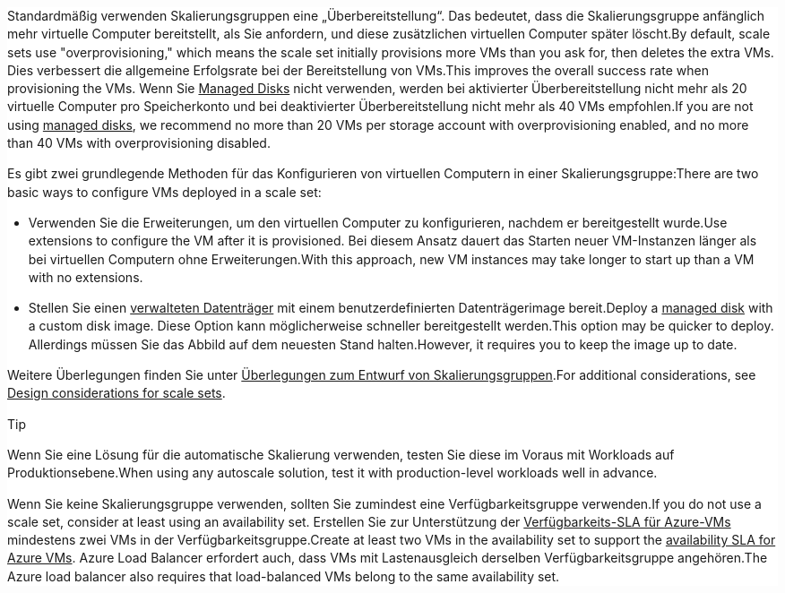 <span data-ttu-id="2c9fe-148">Standardmäßig verwenden Skalierungsgruppen eine „Überbereitstellung“. Das bedeutet, dass die Skalierungsgruppe anfänglich mehr virtuelle Computer bereitstellt, als Sie anfordern, und diese zusätzlichen virtuellen Computer später löscht.</span><span class="sxs-lookup"><span data-stu-id="2c9fe-148">By default, scale sets use "overprovisioning," which means the scale set initially provisions more VMs than you ask for, then deletes the extra VMs.</span></span> <span data-ttu-id="2c9fe-149">Dies verbessert die allgemeine Erfolgsrate bei der Bereitstellung von VMs.</span><span class="sxs-lookup"><span data-stu-id="2c9fe-149">This improves the overall success rate when provisioning the VMs.</span></span> <span data-ttu-id="2c9fe-150">Wenn Sie [Managed Disks](/azure/virtual-machine-scale-sets/virtual-machine-scale-sets-managed-disks) nicht verwenden, werden bei aktivierter Überbereitstellung nicht mehr als 20 virtuelle Computer pro Speicherkonto und bei deaktivierter Überbereitstellung nicht mehr als 40 VMs empfohlen.</span><span class="sxs-lookup"><span data-stu-id="2c9fe-150">If you are not using [managed disks](/azure/virtual-machine-scale-sets/virtual-machine-scale-sets-managed-disks), we recommend no more than 20 VMs per storage account with overprovisioning enabled, and no more than 40 VMs with overprovisioning disabled.</span></span>

<span data-ttu-id="2c9fe-151">Es gibt zwei grundlegende Methoden für das Konfigurieren von virtuellen Computern in einer Skalierungsgruppe:</span><span class="sxs-lookup"><span data-stu-id="2c9fe-151">There are two basic ways to configure VMs deployed in a scale set:</span></span>

- <span data-ttu-id="2c9fe-152">Verwenden Sie die Erweiterungen, um den virtuellen Computer zu konfigurieren, nachdem er bereitgestellt wurde.</span><span class="sxs-lookup"><span data-stu-id="2c9fe-152">Use extensions to configure the VM after it is provisioned.</span></span> <span data-ttu-id="2c9fe-153">Bei diesem Ansatz dauert das Starten neuer VM-Instanzen länger als bei virtuellen Computern ohne Erweiterungen.</span><span class="sxs-lookup"><span data-stu-id="2c9fe-153">With this approach, new VM instances may take longer to start up than a VM with no extensions.</span></span>

- <span data-ttu-id="2c9fe-154">Stellen Sie einen [verwalteten Datenträger](/azure/storage/storage-managed-disks-overview) mit einem benutzerdefinierten Datenträgerimage bereit.</span><span class="sxs-lookup"><span data-stu-id="2c9fe-154">Deploy a [managed disk](/azure/storage/storage-managed-disks-overview) with a custom disk image.</span></span> <span data-ttu-id="2c9fe-155">Diese Option kann möglicherweise schneller bereitgestellt werden.</span><span class="sxs-lookup"><span data-stu-id="2c9fe-155">This option may be quicker to deploy.</span></span> <span data-ttu-id="2c9fe-156">Allerdings müssen Sie das Abbild auf dem neuesten Stand halten.</span><span class="sxs-lookup"><span data-stu-id="2c9fe-156">However, it requires you to keep the image up to date.</span></span>

<span data-ttu-id="2c9fe-157">Weitere Überlegungen finden Sie unter [Überlegungen zum Entwurf von Skalierungsgruppen][vmss-design].</span><span class="sxs-lookup"><span data-stu-id="2c9fe-157">For additional considerations, see [Design considerations for scale sets][vmss-design].</span></span>

> [!TIP]
> <span data-ttu-id="2c9fe-158">Wenn Sie eine Lösung für die automatische Skalierung verwenden, testen Sie diese im Voraus mit Workloads auf Produktionsebene.</span><span class="sxs-lookup"><span data-stu-id="2c9fe-158">When using any autoscale solution, test it with production-level workloads well in advance.</span></span>

<span data-ttu-id="2c9fe-159">Wenn Sie keine Skalierungsgruppe verwenden, sollten Sie zumindest eine Verfügbarkeitsgruppe verwenden.</span><span class="sxs-lookup"><span data-stu-id="2c9fe-159">If you do not use a scale set, consider at least using an availability set.</span></span> <span data-ttu-id="2c9fe-160">Erstellen Sie zur Unterstützung der [Verfügbarkeits-SLA für Azure-VMs][vm-sla] mindestens zwei VMs in der Verfügbarkeitsgruppe.</span><span class="sxs-lookup"><span data-stu-id="2c9fe-160">Create at least two VMs in the availability set to support the [availability SLA for Azure VMs][vm-sla].</span></span> <span data-ttu-id="2c9fe-161">Azure Load Balancer erfordert auch, dass VMs mit Lastenausgleich derselben Verfügbarkeitsgruppe angehören.</span><span class="sxs-lookup"><span data-stu-id="2c9fe-161">The Azure load balancer also requires that load-balanced VMs belong to the same availability set.</span></span>


[availability-set]: /azure/virtual-machines/virtual-machines-windows-manage-availability
[availability-set-ch9]: https://channel9.msdn.com/Series/Microsoft-Azure-Fundamentals-Virtual-Machines/08
[azbb]: https://github.com/mspnp/template-building-blocks/wiki/Install-Azure-Building-Blocks
[azure-automation]: /azure/automation/automation-intro
[azure-cli]: /azure/virtual-machines-command-line-tools
[azure-cli-2]: /azure/install-azure-cli?view=azure-cli-latest
[azure-dns]: /azure/dns/dns-overview
[git]: https://github.com/mspnp/reference-architectures/tree/master/virtual-machines/multi-vm
[github-folder]: https://github.com/mspnp/reference-architectures/tree/master/virtual-machines/multi-vm
[health-probe-log]: /azure/load-balancer/load-balancer-monitor-log
[health-probes]: /azure/load-balancer/load-balancer-overview#load-balancer-features
[health-probe-ip]: /azure/virtual-network/virtual-networks-nsg#special-rules
[load-balancer]: /azure/load-balancer/load-balancer-get-started-internet-arm-cli
[load-balancer-hashing]: /azure/load-balancer/load-balancer-overview#load-balancer-features
[naming-conventions]: ../../best-practices/naming-conventions.md
[network-security]: /azure/best-practices-network-security
[nsg]: /azure/virtual-network/virtual-networks-nsg
[premium]: /azure/storage/common/storage-premium-storage
[ref-arch-repo]: https://github.com/mspnp/reference-architectures
[resource-manager-overview]: /azure/azure-resource-manager/resource-group-overview 
[runbook-gallery]: /azure/automation/automation-runbook-gallery#runbooks-in-runbook-gallery
[single-vm]: single-vm.md
[subscription-limits]: /azure/azure-subscription-service-limits
[visio-download]: https://archcenter.azureedge.net/cdn/vm-reference-architectures.vsdx
[vm-disk-limits]: /azure/azure-subscription-service-limits#virtual-machine-disk-limits
[vm-scaleset]: /azure/virtual-machine-scale-sets/virtual-machine-scale-sets-overview
[vm-sizes]: https://azure.microsoft.com/documentation/articles/virtual-machines-windows-sizes/
[vm-sla]: https://azure.microsoft.com/support/legal/sla/virtual-machines/v1_2/
[vmss]: /azure/virtual-machine-scale-sets/virtual-machine-scale-sets-overview
[vmss-design]: /azure/virtual-machine-scale-sets/virtual-machine-scale-sets-design-overview
[vmss-quickstart]: https://azure.microsoft.com/documentation/templates/?term=scale+set
[0]: ./images/multi-vm-diagram.png "Architektur einer Lösung mit mehreren virtuellen Computern in Azure bestehend aus einer Verfügbarkeitsgruppe mit zwei virtuellen Computern und einem Lastenausgleich"
